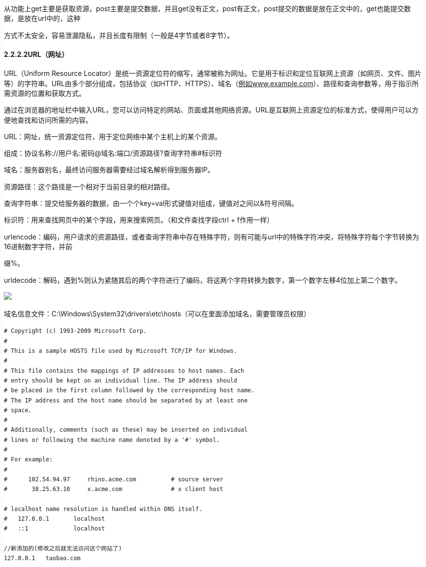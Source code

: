 从功能上get主要是获取资源，post主要是提交数据，并且get没有正文，post有正文，post提交的数据是放在正文中的，get也能提交数据，是放在url中的，这种

方式不太安全，容易泄漏隐私，并且长度有限制（一般是4字节或者8字节）。



#### 2.2.2.2URL（网址）

URL（Uniform Resource Locator）是统一资源定位符的缩写，通常被称为网址。它是用于标识和定位互联网上资源（如网页、文件、图片等）的字符串。URL由多个部分组成，包括协议（如HTTP、HTTPS）、域名（[例如www.example.com](http://xn--www-uc0ep96b.example.com/)）、路径和查询参数等，用于指示所需资源的位置和获取方式。

通过在浏览器的地址栏中输入URL，您可以访问特定的网站、页面或其他网络资源。URL是互联网上资源定位的标准方式，使得用户可以方便地查找和访问所需的内容。



URL：网址，统一资源定位符，用于定位网络中某个主机上的某个资源。

组成：协议名称://用户名:密码@域名:端口/资源路径?查询字符串#标识符

域名：服务器别名，最终访问服务器需要经过域名解析得到服务器IP。

资源路径：这个路径是一个相对于当前目录的相对路径。

查询字符串：提交给服务器的数据，由一个个key=val形式键值对组成，键值对之间以&符号间隔。

标识符：用来查找网页中的某个字段，用来搜索网页。（和文件查找字段ctrl + f作用一样）

urlencode：编码，用户请求的资源路径，或者查询字符串中存在特殊字符，则有可能与url中的特殊字符冲突，将特殊字符每个字节转换为16进制数字字符，并前

缀%。

urldecode：解码，遇到%则认为紧随其后的两个字符进行了编码，将这两个字符转换为数字，第一个数字左移4位加上第二个数字。

![](C:\Users\19827\AppData\Roaming\Typora\typora-user-images\image-20230929212139706.png)

域名信息文件：C:\Windows\System32\drivers\etc\hosts（可以在里面添加域名，需要管理员权限）

```
# Copyright (c) 1993-2009 Microsoft Corp.
#
# This is a sample HOSTS file used by Microsoft TCP/IP for Windows.
#
# This file contains the mappings of IP addresses to host names. Each
# entry should be kept on an individual line. The IP address should
# be placed in the first column followed by the corresponding host name.
# The IP address and the host name should be separated by at least one
# space.
#
# Additionally, comments (such as these) may be inserted on individual
# lines or following the machine name denoted by a '#' symbol.
#
# For example:
#
#      102.54.94.97     rhino.acme.com          # source server
#       38.25.63.10     x.acme.com              # x client host

# localhost name resolution is handled within DNS itself.
#	127.0.0.1       localhost
#	::1             localhost

//新添加的(修改之后就无法访问这个网站了)
127.0.0.1	taobao.com
```

